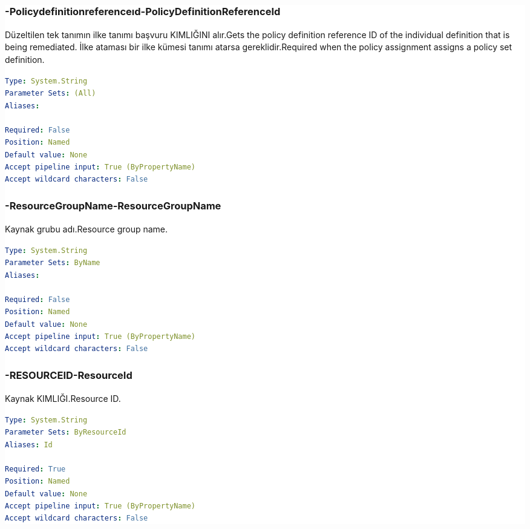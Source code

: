 ### <span data-ttu-id="40f90-140">-Policydefinitionreferenceıd</span><span class="sxs-lookup"><span data-stu-id="40f90-140">-PolicyDefinitionReferenceId</span></span>
<span data-ttu-id="40f90-141">Düzeltilen tek tanımın ilke tanımı başvuru KIMLIĞINI alır.</span><span class="sxs-lookup"><span data-stu-id="40f90-141">Gets the policy definition reference ID of the individual definition that is being remediated.</span></span>
<span data-ttu-id="40f90-142">İlke ataması bir ilke kümesi tanımı atarsa gereklidir.</span><span class="sxs-lookup"><span data-stu-id="40f90-142">Required when the policy assignment assigns a policy set definition.</span></span>

```yaml
Type: System.String
Parameter Sets: (All)
Aliases:

Required: False
Position: Named
Default value: None
Accept pipeline input: True (ByPropertyName)
Accept wildcard characters: False
```

### <span data-ttu-id="40f90-143">-ResourceGroupName</span><span class="sxs-lookup"><span data-stu-id="40f90-143">-ResourceGroupName</span></span>
<span data-ttu-id="40f90-144">Kaynak grubu adı.</span><span class="sxs-lookup"><span data-stu-id="40f90-144">Resource group name.</span></span>

```yaml
Type: System.String
Parameter Sets: ByName
Aliases:

Required: False
Position: Named
Default value: None
Accept pipeline input: True (ByPropertyName)
Accept wildcard characters: False
```

### <span data-ttu-id="40f90-145">-RESOURCEID</span><span class="sxs-lookup"><span data-stu-id="40f90-145">-ResourceId</span></span>
<span data-ttu-id="40f90-146">Kaynak KIMLIĞI.</span><span class="sxs-lookup"><span data-stu-id="40f90-146">Resource ID.</span></span>

```yaml
Type: System.String
Parameter Sets: ByResourceId
Aliases: Id

Required: True
Position: Named
Default value: None
Accept pipeline input: True (ByPropertyName)
Accept wildcard characters: False
```
